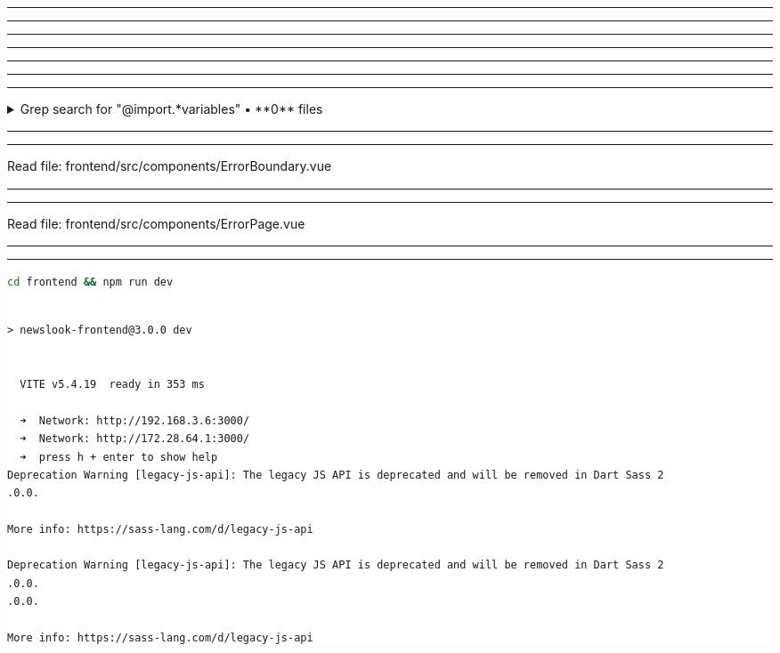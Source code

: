 

---



---



---



---



---



---



---

<details><summary>Grep search for "@import.*variables" • **0** files</summary></details>

---



---

Read file: frontend/src/components/ErrorBoundary.vue

---



---

Read file: frontend/src/components/ErrorPage.vue

---



---

```bash
cd frontend && npm run dev
```

```

> newslook-frontend@3.0.0 dev


  VITE v5.4.19  ready in 353 ms

  ➜  Network: http://192.168.3.6:3000/
  ➜  Network: http://172.28.64.1:3000/
  ➜  press h + enter to show help
Deprecation Warning [legacy-js-api]: The legacy JS API is deprecated and will be removed in Dart Sass 2
.0.0.

More info: https://sass-lang.com/d/legacy-js-api

Deprecation Warning [legacy-js-api]: The legacy JS API is deprecated and will be removed in Dart Sass 2
.0.0.
.0.0.

More info: https://sass-lang.com/d/legacy-js-api
```